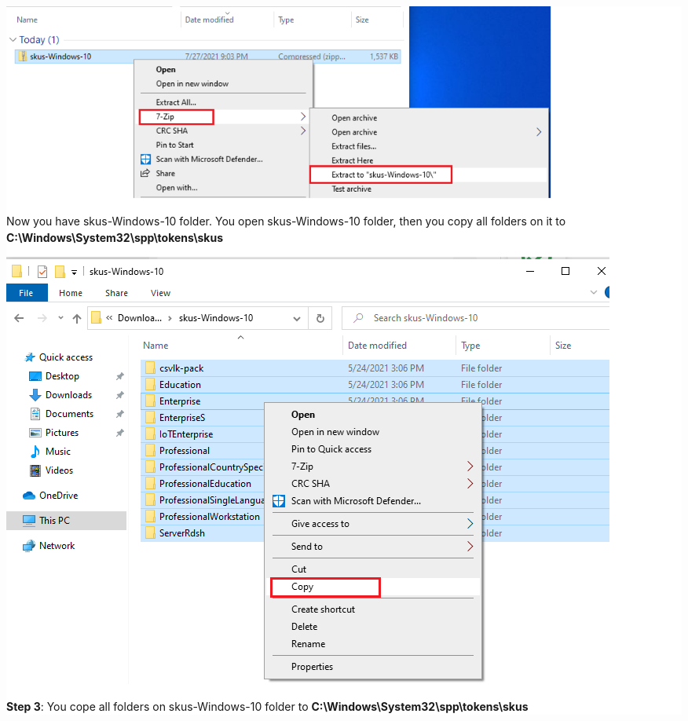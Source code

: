 <img width="694" height="245" src="../_resources/Extract-Windows-10-skus_5cf004ff97f044779fc17c030e.png"/>

Now you have skus-Windows-10 folder. You open skus-Windows-10 folder, then you copy all folders on it to **C:\\Windows\\System32\\spp\\tokens\\skus**

![copy Windows 10 Pro skus](../_resources/copy-Windows-10-Pro-skus_08edcbeb16d947c68f1b33e41.png)

**Step 3**: You cope all folders on skus-Windows-10 folder to **C:\\Windows\\System32\\spp\\tokens\\skus**
